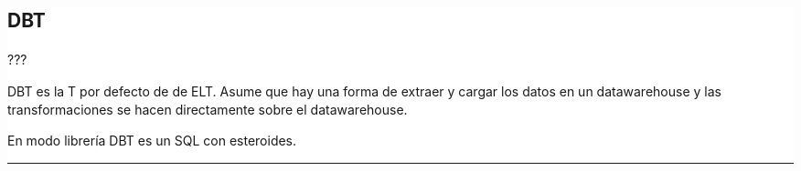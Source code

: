
## DBT

???

DBT es la T por defecto de de ELT. Asume que hay una forma de extraer y cargar los datos en un datawarehouse y las transformaciones se hacen directamente sobre el datawarehouse.

En modo librería DBT es un SQL con esteroides.

---
